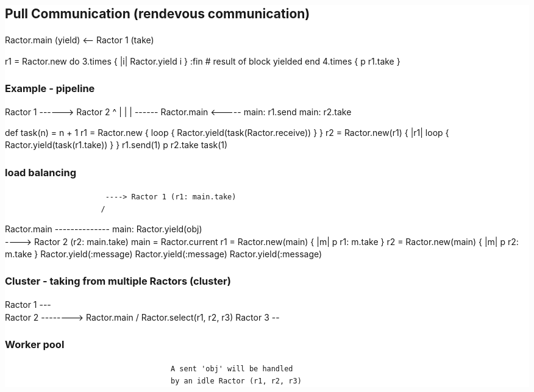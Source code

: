 
## Pull Communication (rendevous communication)

Ractor.main (yield) <-- Ractor 1 (take)

r1 = Ractor.new do
  3.times { |i| Ractor.yield i }
  :fin # result of block yielded
end
4.times { p r1.take }

### Example - pipeline

  Ractor 1 ------>  Ractor 2
  ^                        |
  |                        |
  ------  Ractor.main <-----
main: r1.send     main: r2.take

def task(n) = n + 1
r1 = Ractor.new { loop { Ractor.yield(task(Ractor.receive)) } }
r2 = Ractor.new(r1) { |r1| loop { Ractor.yield(task(r1.take)) } }
r1.send(1)
p r2.take
task(1)

### load balancing
                           ----> Ractor 1 (r1: main.take)
                          /
Ractor.main --------------
main: Ractor.yield(obj)   \
                           ----> Ractor 2 (r2: main.take)
main = Ractor.current
r1 = Ractor.new(main) { |m| p r1: m.take }
r2 = Ractor.new(main) { |m| p r2: m.take }
Ractor.yield(:message)
Ractor.yield(:message)
Ractor.yield(:message)


### Cluster - taking from multiple Ractors (cluster)

Ractor 1 ---
            \
Ractor 2  --------> Ractor.main
            /       Ractor.select(r1, r2, r3)
Ractor 3  --

### Worker pool
                                          A sent 'obj' will be handled
                                          by an idle Ractor (r1, r2, r3)
